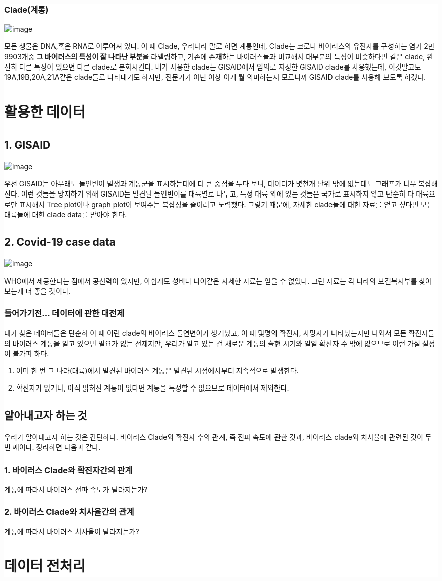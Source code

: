 ### Clade(계통)

![image](https://user-images.githubusercontent.com/70379885/95548141-6c3bae00-0a3f-11eb-8177-a8ff7898497e.png)

모든 생물은 DNA,혹은 RNA로 이루어져 있다. 이 때 Clade, 우리나라 말로 하면 계통인데, Clade는 코로나 바이러스의 유전자를 구성하는 염기 2만 9903개중 **그 바이러스의 특성이 잘 나타난 부분**을 라벨링하고, 기존에 존재하는 바이러스들과 비교해서 대부분의 특징이 비슷하다면 같은 clade, 완전히 다른 특징이 있으면 다른 clade로 분화시킨다.  내가 사용한 clade는 GISAID에서 임의로 지정한 GISAID clade를 사용했는데, 이것말고도 19A,19B,20A,21A같은 clade들로 나타내기도 하지만, 전문가가 아닌 이상 이게 뭘 의미하는지 모르니까 GISAID clade를 사용해 보도록 하겠다.


# 활용한 데이터

## 1. GISAID
 
![image](https://user-images.githubusercontent.com/70379885/95425640-9037ba80-097f-11eb-8793-535945bcbfc0.png)

 우선 GISAID는 아무래도 돌연변이 발생과 계통군을 표시하는데에 더 큰 중점을 두다 보니, 데이터가 몇천개 단위 밖에 없는데도 그래프가 너무 복잡해진다. 이런 것들을 방지하기 위해 GISAID는 발견된 돌연변이를 대륙별로 나누고, 특정 대륙 외에 있는 것들은 국가로 표시하지 않고 단순히 타 대륙으로만 표시해서 Tree plot이나 graph plot이 보여주는 복잡성을 줄이려고 노력했다. 그렇기 때문에, 자세한 clade들에 대한 자료를 얻고 싶다면 모든 대륙들에 대한 clade data를 받아야 한다.

## 2. Covid-19 case data
![image](https://user-images.githubusercontent.com/70379885/95426157-67fc8b80-0980-11eb-855b-04087f7336f2.png)

WHO에서 제공한다는 점에서 공신력이 있지만, 아쉽게도 성비나 나이같은 자세한 자료는 얻을 수 없었다. 그런 자료는 각 나라의 보건복지부를 찾아보는게 더 좋을 것이다.

### 들어가기전... 데이터에 관한 대전제

 내가 찾은 데이터들은 단순히 이 때 이런 clade의 바이러스 돌연변이가 생겨났고, 이 때 몇명의 확진자, 사망자가 나타났는지만 나와서 모든 확진자들의 바이러스 계통을 알고 있으면 필요가 없는 전제지만, 우리가 알고 있는 건 새로운 계통의 출현 시기와 일일 확진자 수 밖에 없으므로 이런 가설 설정이 불가피 하다.

1. 이미 한 번 그 나라(대륙)에서 발견된 바이러스 계통은 발견된 시점에서부터 지속적으로 발생한다.

2. 확진자가 없거나, 아직 밝혀진 계통이 없다면 계통을 특정할 수 없으므로 데이터에서 제외한다.


## 알아내고자 하는 것

 우리가 알아내고자 하는 것은 간단하다.  바이러스 Clade와 확진자 수의 관계, 즉 전파 속도에 관한 것과, 바이러스 clade와 치사율에 관련된 것이 두번 째이다. 정리하면 다음과 같다.

### 1. 바이러스 Clade와 확진자간의 관계

 계통에 따라서 바이러스 전파 속도가 달라지는가?

### 2. 바이러스 Clade와 치사율간의 관계

계통에 따라서 바이러스 치사율이 달라지는가?

# 데이터 전처리
